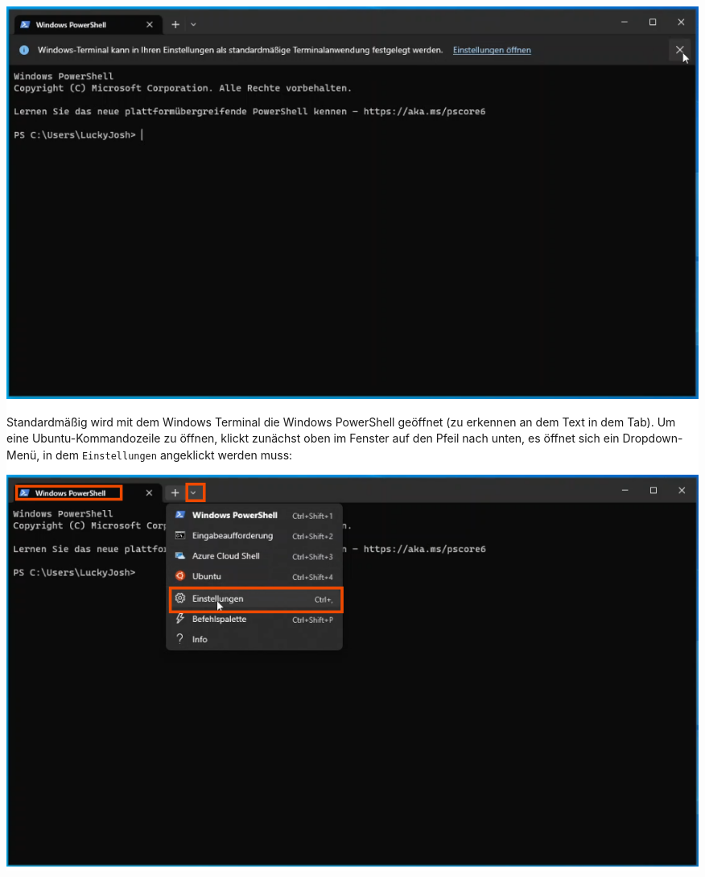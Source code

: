 <img alt="" src="/img/windows-terminal/windows-terminal-default-terminal.png" class="screenshot" />

Standardmäßig wird mit dem Windows Terminal die Windows PowerShell geöffnet (zu erkennen an dem Text in dem Tab).
Um eine Ubuntu-Kommandozeile zu öffnen, klickt zunächst oben im Fenster auf den Pfeil nach unten, es öffnet sich ein Dropdown-Menü,
in dem `Einstellungen` angeklickt werden muss:

<img alt="" src="/img/windows-terminal/windows-terminal-settings-1.png" class="screenshot" />
